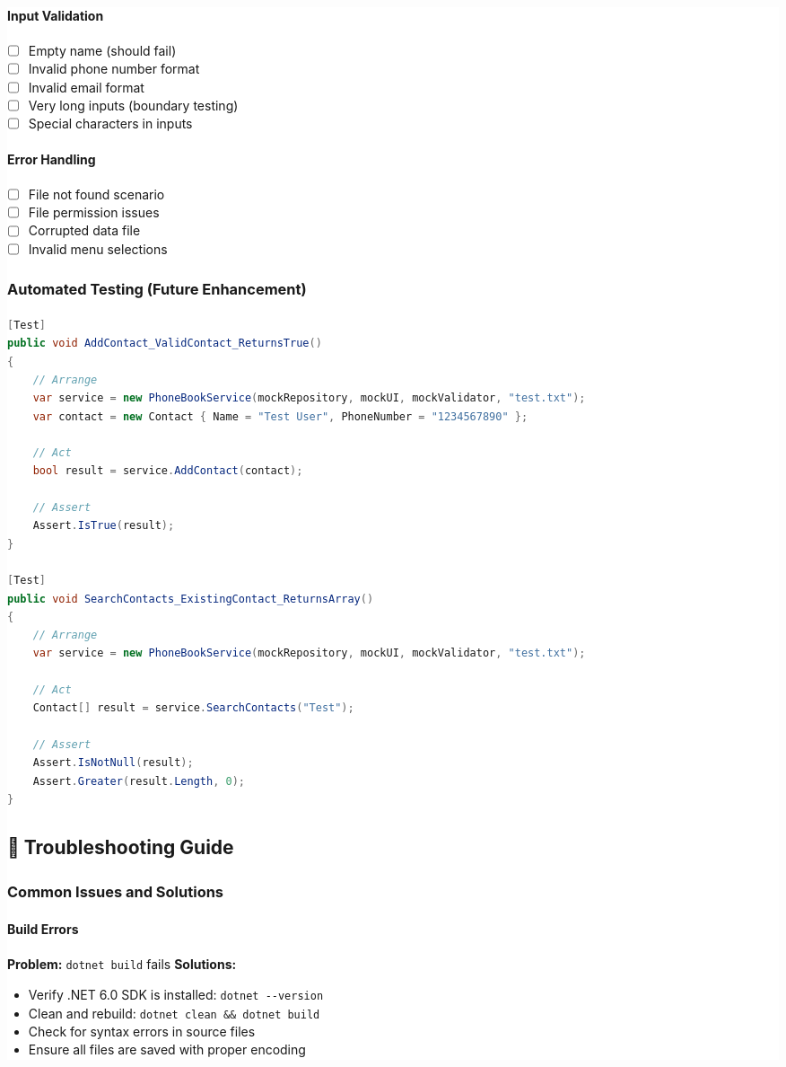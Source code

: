 #### **Input Validation**
- [ ] Empty name (should fail)
- [ ] Invalid phone number format
- [ ] Invalid email format
- [ ] Very long inputs (boundary testing)
- [ ] Special characters in inputs

#### **Error Handling**
- [ ] File not found scenario
- [ ] File permission issues
- [ ] Corrupted data file
- [ ] Invalid menu selections

### **Automated Testing (Future Enhancement)**
```csharp
[Test]
public void AddContact_ValidContact_ReturnsTrue()
{
    // Arrange
    var service = new PhoneBookService(mockRepository, mockUI, mockValidator, "test.txt");
    var contact = new Contact { Name = "Test User", PhoneNumber = "1234567890" };
    
    // Act
    bool result = service.AddContact(contact);
    
    // Assert
    Assert.IsTrue(result);
}

[Test]
public void SearchContacts_ExistingContact_ReturnsArray()
{
    // Arrange
    var service = new PhoneBookService(mockRepository, mockUI, mockValidator, "test.txt");
    
    // Act
    Contact[] result = service.SearchContacts("Test");
    
    // Assert
    Assert.IsNotNull(result);
    Assert.Greater(result.Length, 0);
}
```

## 🐛 Troubleshooting Guide

### **Common Issues and Solutions**

#### **Build Errors**
**Problem:** `dotnet build` fails
**Solutions:**
- Verify .NET 6.0 SDK is installed: `dotnet --version`
- Clean and rebuild: `dotnet clean && dotnet build`
- Check for syntax errors in source files
- Ensure all files are saved with proper encoding

